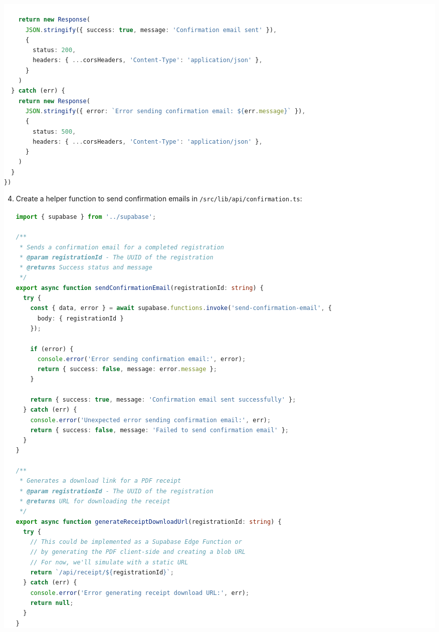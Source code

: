    ```typescript
       
       return new Response(
         JSON.stringify({ success: true, message: 'Confirmation email sent' }),
         {
           status: 200,
           headers: { ...corsHeaders, 'Content-Type': 'application/json' },
         }
       )
     } catch (err) {
       return new Response(
         JSON.stringify({ error: `Error sending confirmation email: ${err.message}` }),
         { 
           status: 500,
           headers: { ...corsHeaders, 'Content-Type': 'application/json' },
         }
       )
     }
   })
   ```

4. Create a helper function to send confirmation emails in `/src/lib/api/confirmation.ts`:

   ```typescript
   import { supabase } from '../supabase';

   /**
    * Sends a confirmation email for a completed registration
    * @param registrationId - The UUID of the registration
    * @returns Success status and message
    */
   export async function sendConfirmationEmail(registrationId: string) {
     try {
       const { data, error } = await supabase.functions.invoke('send-confirmation-email', {
         body: { registrationId }
       });
       
       if (error) {
         console.error('Error sending confirmation email:', error);
         return { success: false, message: error.message };
       }
       
       return { success: true, message: 'Confirmation email sent successfully' };
     } catch (err) {
       console.error('Unexpected error sending confirmation email:', err);
       return { success: false, message: 'Failed to send confirmation email' };
     }
   }

   /**
    * Generates a download link for a PDF receipt
    * @param registrationId - The UUID of the registration
    * @returns URL for downloading the receipt
    */
   export async function generateReceiptDownloadUrl(registrationId: string) {
     try {
       // This could be implemented as a Supabase Edge Function or 
       // by generating the PDF client-side and creating a blob URL
       // For now, we'll simulate with a static URL
       return `/api/receipt/${registrationId}`;
     } catch (err) {
       console.error('Error generating receipt download URL:', err);
       return null;
     }
   }
   ```